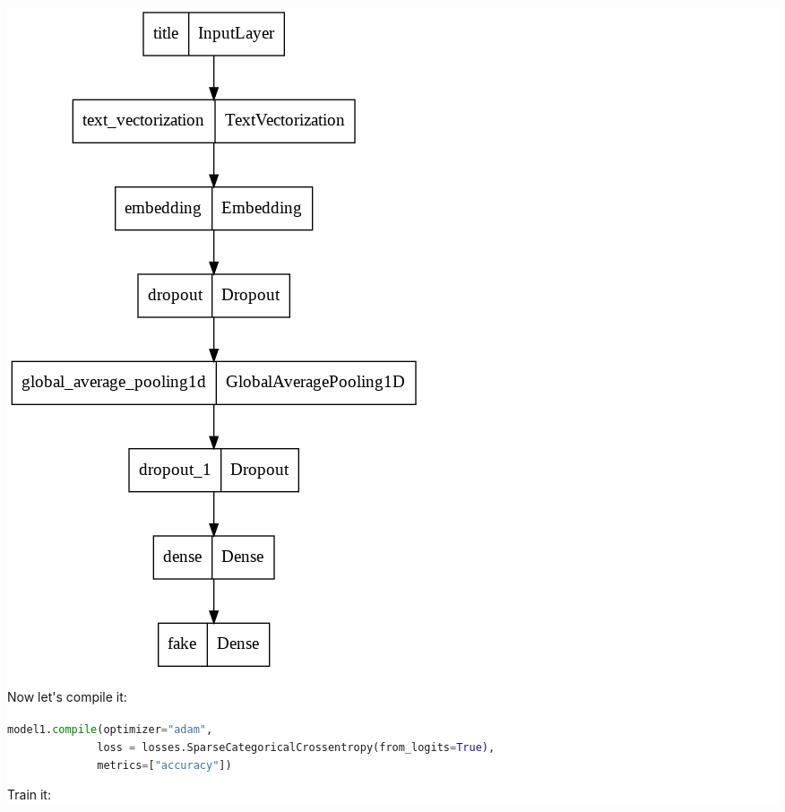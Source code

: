


    
![output_38_0.png](/images/output_38_0.png)
    



Now let's compile it:


```python
model1.compile(optimizer="adam",
              loss = losses.SparseCategoricalCrossentropy(from_logits=True),
              metrics=["accuracy"])
```

Train it:
